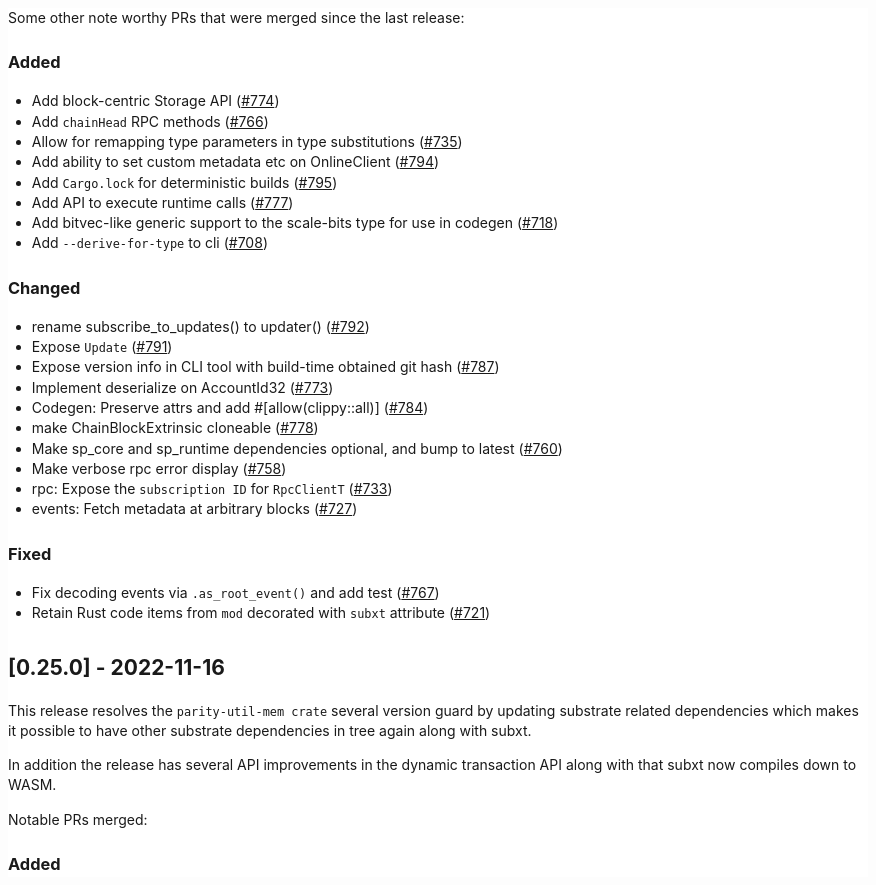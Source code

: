 Some other note worthy PRs that were merged since the last release:

### Added

- Add block-centric Storage API ([#774](https://github.com/paritytech/subxt/pull/774))
- Add `chainHead` RPC methods ([#766](https://github.com/paritytech/subxt/pull/766))
- Allow for remapping type parameters in type substitutions ([#735](https://github.com/paritytech/subxt/pull/735))
- Add ability to set custom metadata etc on OnlineClient ([#794](https://github.com/paritytech/subxt/pull/794))
- Add `Cargo.lock` for deterministic builds ([#795](https://github.com/paritytech/subxt/pull/795))
- Add API to execute runtime calls ([#777](https://github.com/paritytech/subxt/pull/777))
- Add bitvec-like generic support to the scale-bits type for use in codegen ([#718](https://github.com/paritytech/subxt/pull/718))
- Add `--derive-for-type` to cli ([#708](https://github.com/paritytech/subxt/pull/708))

### Changed

- rename subscribe_to_updates() to updater() ([#792](https://github.com/paritytech/subxt/pull/792))
- Expose `Update` ([#791](https://github.com/paritytech/subxt/pull/791))
- Expose version info in CLI tool with build-time obtained git hash ([#787](https://github.com/paritytech/subxt/pull/787))
- Implement deserialize on AccountId32 ([#773](https://github.com/paritytech/subxt/pull/773))
- Codegen: Preserve attrs and add #[allow(clippy::all)] ([#784](https://github.com/paritytech/subxt/pull/784))
- make ChainBlockExtrinsic cloneable ([#778](https://github.com/paritytech/subxt/pull/778))
- Make sp_core and sp_runtime dependencies optional, and bump to latest ([#760](https://github.com/paritytech/subxt/pull/760))
- Make verbose rpc error display ([#758](https://github.com/paritytech/subxt/pull/758))
- rpc: Expose the `subscription ID` for `RpcClientT` ([#733](https://github.com/paritytech/subxt/pull/733))
- events: Fetch metadata at arbitrary blocks ([#727](https://github.com/paritytech/subxt/pull/727))

### Fixed

- Fix decoding events via `.as_root_event()` and add test ([#767](https://github.com/paritytech/subxt/pull/767))
- Retain Rust code items from `mod` decorated with `subxt` attribute ([#721](https://github.com/paritytech/subxt/pull/721))


## [0.25.0] - 2022-11-16

This release resolves the `parity-util-mem crate` several version guard by updating substrate related dependencies which makes
it possible to have other substrate dependencies in tree again along with subxt.

In addition the release has several API improvements in the dynamic transaction API along with that subxt now compiles down to WASM.

Notable PRs merged:

### Added
